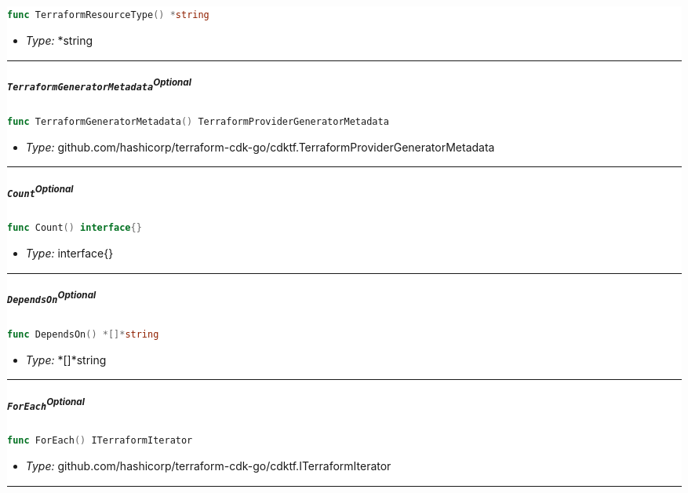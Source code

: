```go
func TerraformResourceType() *string
```

- *Type:* *string

---

##### `TerraformGeneratorMetadata`<sup>Optional</sup> <a name="TerraformGeneratorMetadata" id="rhizo-co-terraform-provider-oci.dataOciCoreTunnelSecurityAssociations.DataOciCoreTunnelSecurityAssociations.property.terraformGeneratorMetadata"></a>

```go
func TerraformGeneratorMetadata() TerraformProviderGeneratorMetadata
```

- *Type:* github.com/hashicorp/terraform-cdk-go/cdktf.TerraformProviderGeneratorMetadata

---

##### `Count`<sup>Optional</sup> <a name="Count" id="rhizo-co-terraform-provider-oci.dataOciCoreTunnelSecurityAssociations.DataOciCoreTunnelSecurityAssociations.property.count"></a>

```go
func Count() interface{}
```

- *Type:* interface{}

---

##### `DependsOn`<sup>Optional</sup> <a name="DependsOn" id="rhizo-co-terraform-provider-oci.dataOciCoreTunnelSecurityAssociations.DataOciCoreTunnelSecurityAssociations.property.dependsOn"></a>

```go
func DependsOn() *[]*string
```

- *Type:* *[]*string

---

##### `ForEach`<sup>Optional</sup> <a name="ForEach" id="rhizo-co-terraform-provider-oci.dataOciCoreTunnelSecurityAssociations.DataOciCoreTunnelSecurityAssociations.property.forEach"></a>

```go
func ForEach() ITerraformIterator
```

- *Type:* github.com/hashicorp/terraform-cdk-go/cdktf.ITerraformIterator

---